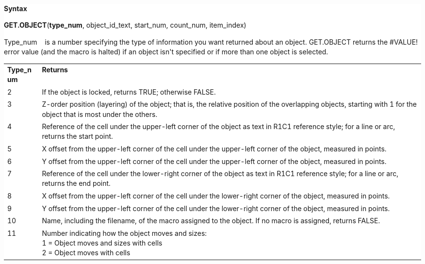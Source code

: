 **Syntax**

**GET.OBJECT**(**type\_num**, object\_id\_text, start\_num, count\_num,
item\_index)

Type\_num    is a number specifying the type of information you want
returned about an object. GET.OBJECT returns the \#VALUE\! error value
(and the macro is halted) if an object isn't specified or if more than
one object is selected.

<table>
<tbody>
<tr class="odd">
<td><strong>Type_num</strong></td>
<td><strong>Returns</strong></td>
</tr>
<tr class="even">
<td>2</td>
<td>If the object is locked, returns TRUE; otherwise FALSE.</td>
</tr>
<tr class="odd">
<td>3</td>
<td>Z-order position (layering) of the object; that is, the relative position of the overlapping objects, starting with 1 for the object that is most under the others.</td>
</tr>
<tr class="even">
<td>4</td>
<td>Reference of the cell under the upper-left corner of the object as text in R1C1 reference style; for a line or arc, returns the start point.</td>
</tr>
<tr class="odd">
<td>5</td>
<td>X offset from the upper-left corner of the cell under the upper-left corner of the object, measured in points.</td>
</tr>
<tr class="even">
<td>6</td>
<td>Y offset from the upper-left corner of the cell under the upper-left corner of the object, measured in points.</td>
</tr>
<tr class="odd">
<td>7</td>
<td>Reference of the cell under the lower-right corner of the object as text in R1C1 reference style; for a line or arc, returns the end point.</td>
</tr>
<tr class="even">
<td>8</td>
<td>X offset from the upper-left corner of the cell under the lower-right corner of the object, measured in points.</td>
</tr>
<tr class="odd">
<td>9</td>
<td>Y offset from the upper-left corner of the cell under the lower-right corner of the object, measured in points.</td>
</tr>
<tr class="even">
<td>10</td>
<td>Name, including the filename, of the macro assigned to the object. If no macro is assigned, returns FALSE.</td>
</tr>
<tr class="odd">
<td>11</td>
<td>Number indicating how the object moves and sizes:<br />
1 = Object moves and sizes with cells<br />
2 = Object moves with cells<br />
